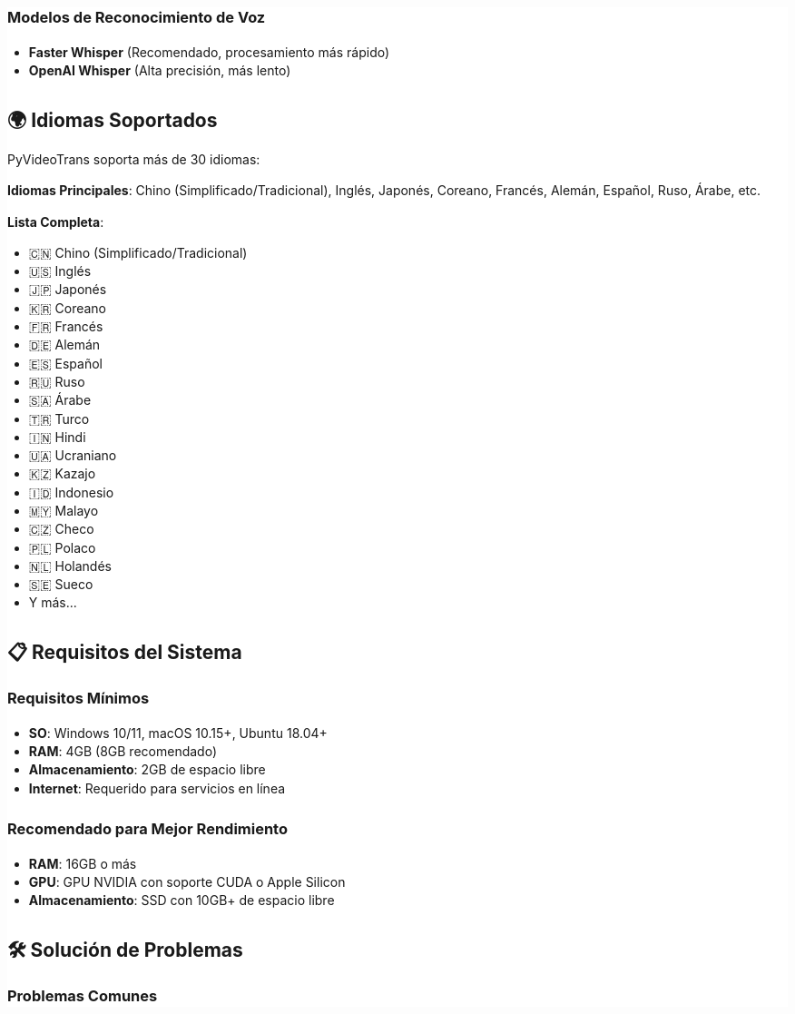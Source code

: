 ### Modelos de Reconocimiento de Voz

- **Faster Whisper** (Recomendado, procesamiento más rápido)
- **OpenAI Whisper** (Alta precisión, más lento)

## 🌍 Idiomas Soportados

PyVideoTrans soporta más de 30 idiomas:

**Idiomas Principales**: Chino (Simplificado/Tradicional), Inglés, Japonés, Coreano, Francés, Alemán, Español, Ruso, Árabe, etc.

**Lista Completa**: 
- 🇨🇳 Chino (Simplificado/Tradicional)
- 🇺🇸 Inglés
- 🇯🇵 Japonés
- 🇰🇷 Coreano
- 🇫🇷 Francés
- 🇩🇪 Alemán
- 🇪🇸 Español
- 🇷🇺 Ruso
- 🇸🇦 Árabe
- 🇹🇷 Turco
- 🇮🇳 Hindi
- 🇺🇦 Ucraniano
- 🇰🇿 Kazajo
- 🇮🇩 Indonesio
- 🇲🇾 Malayo
- 🇨🇿 Checo
- 🇵🇱 Polaco
- 🇳🇱 Holandés
- 🇸🇪 Sueco
- Y más...

## 📋 Requisitos del Sistema

### Requisitos Mínimos
- **SO**: Windows 10/11, macOS 10.15+, Ubuntu 18.04+
- **RAM**: 4GB (8GB recomendado)
- **Almacenamiento**: 2GB de espacio libre
- **Internet**: Requerido para servicios en línea

### Recomendado para Mejor Rendimiento
- **RAM**: 16GB o más
- **GPU**: GPU NVIDIA con soporte CUDA o Apple Silicon
- **Almacenamiento**: SSD con 10GB+ de espacio libre

## 🛠️ Solución de Problemas

### Problemas Comunes
